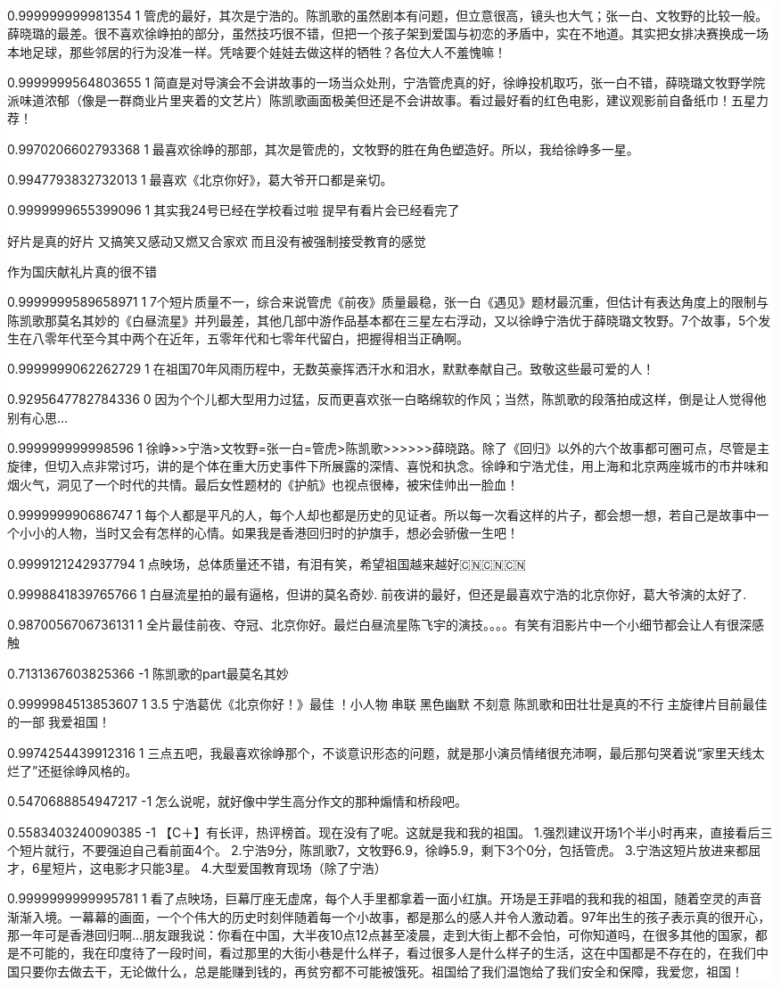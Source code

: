 0.999999999981354 1 管虎的最好，其次是宁浩的。陈凯歌的虽然剧本有问题，但立意很高，镜头也大气；张一白、文牧野的比较一般。薛晓璐的最差。很不喜欢徐峥拍的部分，虽然技巧很不错，但把一个孩子架到爱国与初恋的矛盾中，实在不地道。其实把女排决赛换成一场本地足球，那些邻居的行为没准一样。凭啥要个娃娃去做这样的牺牲？各位大人不羞愧嘛！

0.9999999564803655 1 简直是对导演会不会讲故事的一场当众处刑，宁浩管虎真的好，徐峥投机取巧，张一白不错，薛晓璐文牧野学院派味道浓郁（像是一群商业片里夹着的文艺片）陈凯歌画面极美但还是不会讲故事。看过最好看的红色电影，建议观影前自备纸巾！五星力荐！

0.9970206602793368 1 最喜欢徐峥的那部，其次是管虎的，文牧野的胜在角色塑造好。所以，我给徐峥多一星。

0.9947793832732013 1 最喜欢《北京你好》，葛大爷开口都是亲切。

0.9999999655399096 1 其实我24号已经在学校看过啦
提早有看片会已经看完了

好片是真的好片
又搞笑又感动又燃又合家欢
而且没有被强制接受教育的感觉

作为国庆献礼片真的很不错

0.9999999589658971 1 7个短片质量不一，综合来说管虎《前夜》质量最稳，张一白《遇见》题材最沉重，但估计有表达角度上的限制与陈凯歌那莫名其妙的《白昼流星》并列最差，其他几部中游作品基本都在三星左右浮动，又以徐峥宁浩优于薛晓璐文牧野。7个故事，5个发生在八零年代至今其中两个在近年，五零年代和七零年代留白，把握得相当正确啊。

0.9999999062262729 1 在祖国70年风雨历程中，无数英豪挥洒汗水和泪水，默默奉献自己。致敬这些最可爱的人！

0.9295647782784336 0 因为个个儿都大型用力过猛，反而更喜欢张一白略绵软的作风；当然，陈凯歌的段落拍成这样，倒是让人觉得他别有心思...

0.999999999998596 1 徐峥>>宁浩>文牧野=张一白=管虎>陈凯歌>>>>>>薛晓路。除了《回归》以外的六个故事都可圈可点，尽管是主旋律，但切入点非常讨巧，讲的是个体在重大历史事件下所展露的深情、喜悦和执念。徐峥和宁浩尤佳，用上海和北京两座城市的市井味和烟火气，洞见了一个时代的共情。最后女性题材的《护航》也视点很棒，被宋佳帅出一脸血！

0.999999990686747 1 每个人都是平凡的人，每个人却也都是历史的见证者。所以每一次看这样的片子，都会想一想，若自己是故事中一个小小的人物，当时又会有怎样的心情。如果我是香港回归时的护旗手，想必会骄傲一生吧！

0.9999121242937794 1 点映场，总体质量还不错，有泪有笑，希望祖国越来越好🇨🇳🇨🇳🇨🇳

0.9998841839765766 1 白昼流星拍的最有逼格，但讲的莫名奇妙.
前夜讲的最好，但还是最喜欢宁浩的北京你好，葛大爷演的太好了.

0.9870056706736131 1 全片最佳前夜、夺冠、北京你好。最烂白昼流星陈飞宇的演技。。。。有笑有泪影片中一个小细节都会让人有很深感触

0.7131367603825366 -1 陈凯歌的part最莫名其妙

0.9999984513853607 1 3.5 宁浩葛优《北京你好！》最佳 ！小人物 串联  黑色幽默  不刻意     陈凯歌和田壮壮是真的不行 主旋律片目前最佳的一部 我爱祖国！

0.9974254439912316 1 三点五吧，我最喜欢徐峥那个，不谈意识形态的问题，就是那小演员情绪很充沛啊，最后那句哭着说“家里天线太烂了”还挺徐峥风格的。

0.5470688854947217 -1 怎么说呢，就好像中学生高分作文的那种煽情和桥段吧。

0.5583403240090385 -1 【C＋】有长评，热评榜首。现在没有了呢。这就是我和我的祖国。
1.强烈建议开场1个半小时再来，直接看后三个短片就行，不要强迫自己看前面4个。
2.宁浩9分，陈凯歌7，文牧野6.9，徐峥5.9，剩下3个0分，包括管虎。
3.宁浩这短片放进来都屈才，6星短片，这电影才只能3星。
4.大型爱国教育现场（除了宁浩）

0.9999999999995781 1 看了点映场，巨幕厅座无虚席，每个人手里都拿着一面小红旗。开场是王菲唱的我和我的祖国，随着空灵的声音渐渐入境。一幕幕的画面，一个个伟大的历史时刻伴随着每一个小故事，都是那么的感人并令人激动着。97年出生的孩子表示真的很开心，那一年可是香港回归啊…朋友跟我说：你看在中国，大半夜10点12点甚至凌晨，走到大街上都不会怕，可你知道吗，在很多其他的国家，都是不可能的，我在印度待了一段时间，看过那里的大街小巷是什么样子，看过很多人是什么样子的生活，这在中国都是不存在的，在我们中国只要你去做去干，无论做什么，总是能赚到钱的，再贫穷都不可能被饿死。祖国给了我们温饱给了我们安全和保障，我爱您，祖国！

